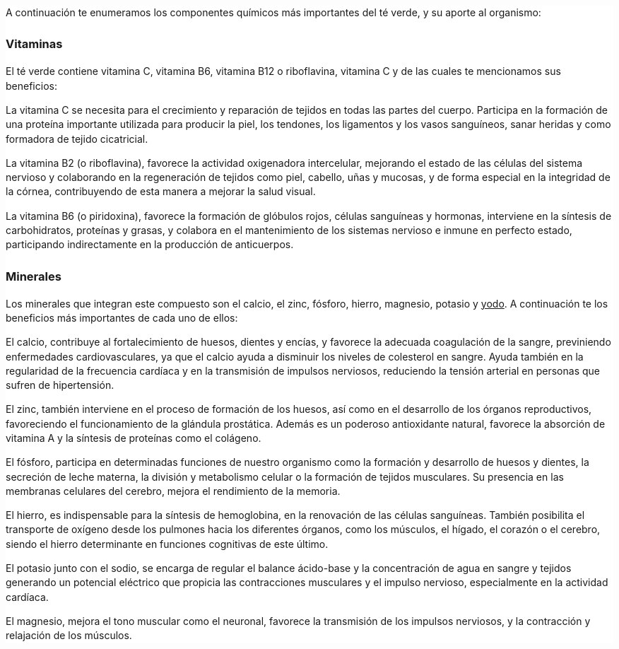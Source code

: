 A continuación te enumeramos los componentes químicos más importantes del té verde, y su aporte al organismo:

### Vitaminas

El té verde contiene vitamina C, vitamina B6, vitamina B12 o riboflavina, vitamina C y de las cuales te mencionamos sus beneficios:

La vitamina C se necesita para el crecimiento y reparación de tejidos en todas las partes del cuerpo. Participa en la formación de una proteína importante utilizada para producir la piel, los tendones, los ligamentos y los vasos sanguíneos, sanar heridas y como formadora de tejido cicatricial.

La vitamina B2 (o riboflavina), favorece la actividad oxigenadora intercelular, mejorando el estado de las células del sistema nervioso y colaborando en la regeneración de tejidos como piel, cabello, uñas y mucosas, y de forma especial en la integridad de la córnea, contribuyendo de esta manera a mejorar la salud visual.

La vitamina B6 (o piridoxina), favorece la formación de glóbulos rojos, células sanguíneas y hormonas, interviene en la síntesis de carbohidratos, proteínas y grasas, y colabora en el mantenimiento de los sistemas nervioso e inmune en perfecto estado, participando indirectamente en la producción de anticuerpos.

### Minerales

Los minerales que integran este compuesto son el calcio, el zinc, fósforo, hierro, magnesio, potasio y [yodo](https://tuinfosalud.com/articulos/alimentos-con-yodo). A continuación te los beneficios más importantes de cada uno de ellos:

El calcio, contribuye al fortalecimiento de huesos, dientes y encías, y favorece la adecuada coagulación de la sangre, previniendo enfermedades cardiovasculares, ya que el calcio ayuda a disminuir los niveles de colesterol en sangre. Ayuda también en la regularidad de la frecuencia cardíaca y en la transmisión de impulsos nerviosos, reduciendo la tensión arterial en personas que sufren de hipertensión.

El zinc, también interviene en el proceso de formación de los huesos, así como en el desarrollo de los órganos reproductivos, favoreciendo el funcionamiento de la glándula prostática. Además es un poderoso antioxidante natural, favorece la absorción de vitamina A y la síntesis de proteínas como el colágeno.

El fósforo, participa en determinadas funciones de nuestro organismo como la formación y desarrollo de huesos y dientes, la secreción de leche materna, la división y metabolismo celular o la formación de tejidos musculares. Su presencia en las membranas celulares del cerebro, mejora el rendimiento de la memoria.

El hierro, es indispensable para la síntesis de hemoglobina, en la renovación de las células sanguíneas. También posibilita el transporte de oxígeno desde los pulmones hacia los diferentes órganos, como los músculos, el hígado, el corazón o el cerebro, siendo el hierro determinante en funciones cognitivas de este último.

El potasio junto con el sodio, se encarga de regular el balance ácido-base y la concentración de agua en sangre y tejidos generando un potencial eléctrico que propicia las contracciones musculares y el impulso nervioso, especialmente en la actividad cardíaca.

El magnesio, mejora el tono muscular como el neuronal, favorece la transmisión de los impulsos nerviosos, y la contracción y relajación de los músculos.
